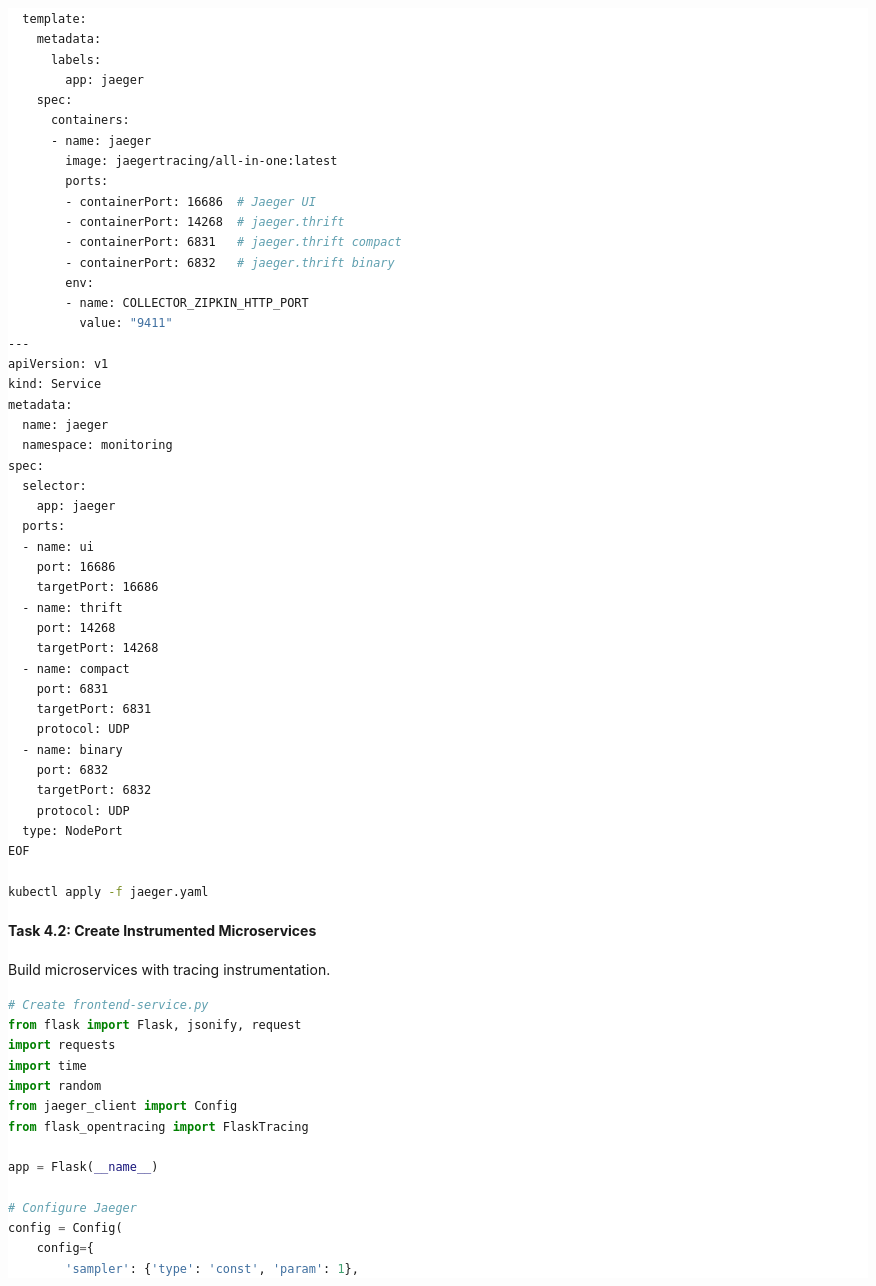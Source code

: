 ```bash
  template:
    metadata:
      labels:
        app: jaeger
    spec:
      containers:
      - name: jaeger
        image: jaegertracing/all-in-one:latest
        ports:
        - containerPort: 16686  # Jaeger UI
        - containerPort: 14268  # jaeger.thrift
        - containerPort: 6831   # jaeger.thrift compact
        - containerPort: 6832   # jaeger.thrift binary
        env:
        - name: COLLECTOR_ZIPKIN_HTTP_PORT
          value: "9411"
---
apiVersion: v1
kind: Service
metadata:
  name: jaeger
  namespace: monitoring
spec:
  selector:
    app: jaeger
  ports:
  - name: ui
    port: 16686
    targetPort: 16686
  - name: thrift
    port: 14268
    targetPort: 14268
  - name: compact
    port: 6831
    targetPort: 6831
    protocol: UDP
  - name: binary
    port: 6832
    targetPort: 6832
    protocol: UDP
  type: NodePort
EOF

kubectl apply -f jaeger.yaml
```

#### Task 4.2: Create Instrumented Microservices
Build microservices with tracing instrumentation.

```python
# Create frontend-service.py
from flask import Flask, jsonify, request
import requests
import time
import random
from jaeger_client import Config
from flask_opentracing import FlaskTracing

app = Flask(__name__)

# Configure Jaeger
config = Config(
    config={
        'sampler': {'type': 'const', 'param': 1},
```